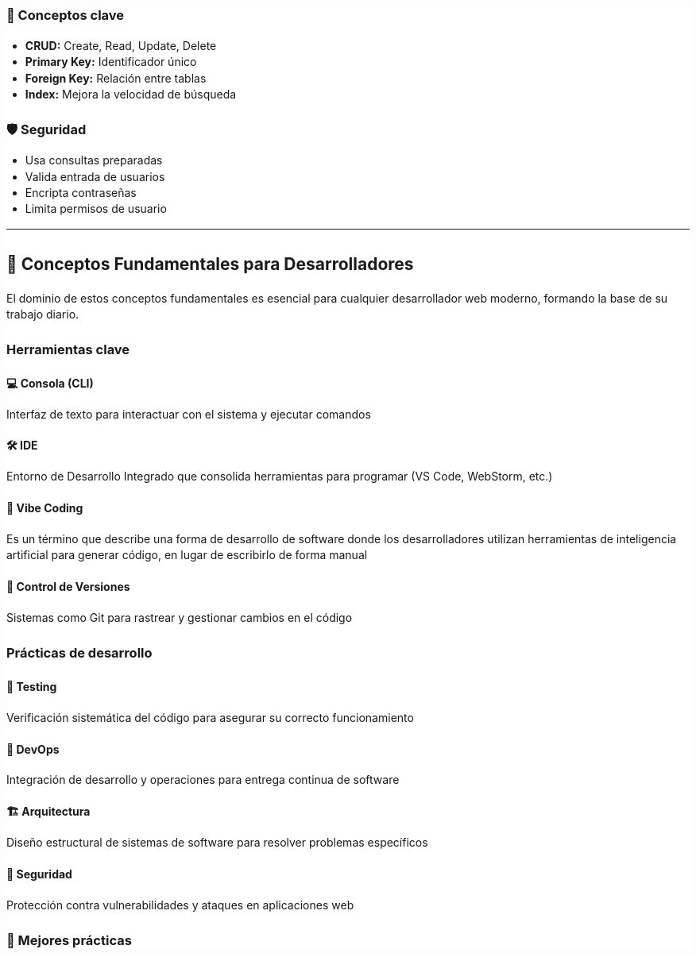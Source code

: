 ### 🔑 Conceptos clave

- **CRUD:** Create, Read, Update, Delete
- **Primary Key:** Identificador único
- **Foreign Key:** Relación entre tablas
- **Index:** Mejora la velocidad de búsqueda

### 🛡️ Seguridad

- Usa consultas preparadas
- Valida entrada de usuarios
- Encripta contraseñas
- Limita permisos de usuario

---

## 🧠 Conceptos Fundamentales para Desarrolladores

El dominio de estos conceptos fundamentales es esencial para cualquier desarrollador web moderno, formando la base de su trabajo diario.

### Herramientas clave

#### 💻 Consola (CLI)
Interfaz de texto para interactuar con el sistema y ejecutar comandos

#### 🛠️ IDE
Entorno de Desarrollo Integrado que consolida herramientas para programar (VS Code, WebStorm, etc.)

#### 🎤 Vibe Coding
Es un término que describe una forma de desarrollo de software donde los desarrolladores utilizan herramientas de inteligencia artificial para generar código, en lugar de escribirlo de forma manual

#### 🌳 Control de Versiones
Sistemas como Git para rastrear y gestionar cambios en el código

### Prácticas de desarrollo

#### 🧪 Testing
Verificación sistemática del código para asegurar su correcto funcionamiento

#### 🚀 DevOps
Integración de desarrollo y operaciones para entrega continua de software

#### 🏗️ Arquitectura
Diseño estructural de sistemas de software para resolver problemas específicos

#### 🔐 Seguridad
Protección contra vulnerabilidades y ataques en aplicaciones web

### 📝 Mejores prácticas
